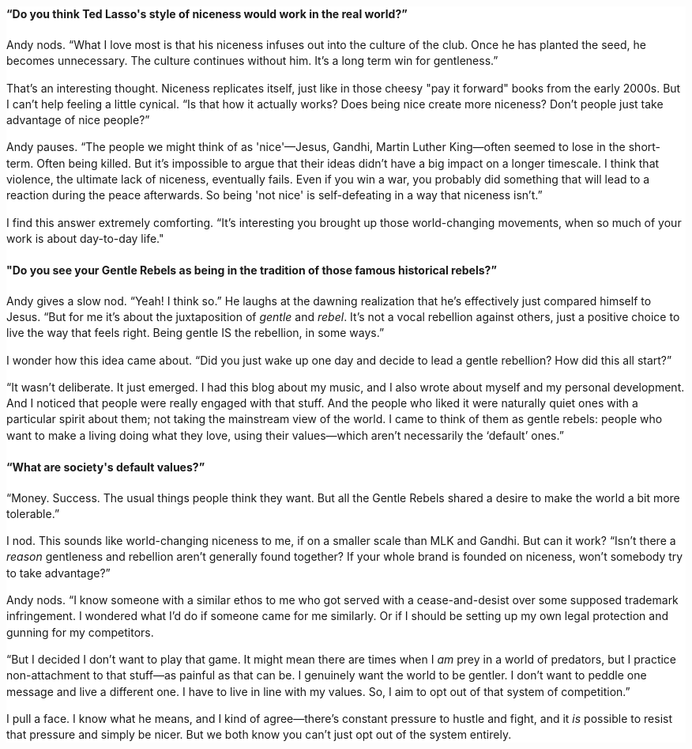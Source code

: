 #### “Do you think Ted Lasso's style of niceness would work in the real world?”

Andy nods. “What I love most is that his niceness infuses out into the culture of the club. Once he has planted the seed, he becomes unnecessary. The culture continues without him. It’s a long term win for gentleness.”

That’s an interesting thought. Niceness replicates itself, just like in those cheesy "pay it forward" books from the early 2000s. But I can’t help feeling a little cynical. “Is that how it actually works? Does being nice create more niceness? Don’t people just take advantage of nice people?”

Andy pauses. “The people we might think of as 'nice'—Jesus, Gandhi, Martin Luther King—often seemed to lose in the short-term. Often being killed. But it’s impossible to argue that their ideas didn’t have a big impact on a longer timescale. I think that violence, the ultimate lack of niceness, eventually fails. Even if you win a war, you probably did something that will lead to a reaction during the peace afterwards. So being 'not nice' is self-defeating in a way that niceness isn’t.”

I find this answer extremely comforting. “It’s interesting you brought up those world-changing movements, when so much of your work is about day-to-day life."

#### "Do you see your Gentle Rebels as being in the tradition of those famous historical rebels?”

Andy gives a slow nod. “Yeah! I think so.” He laughs at the dawning realization that he’s effectively just compared himself to Jesus. “But for me it’s about the juxtaposition of _gentle_ and _rebel_. It’s not a vocal rebellion against others, just a positive choice to live the way that feels right. Being gentle IS the rebellion, in some ways.”

I wonder how this idea came about. “Did you just wake up one day and decide to lead a gentle rebellion? How did this all start?”

“It wasn’t deliberate. It just emerged. I had this blog about my music, and I also wrote about myself and my personal development. And I noticed that people were really engaged with that stuff. And the people who liked it were naturally quiet ones with a particular spirit about them; not taking the mainstream view of the world. I came to think of them as gentle rebels: people who want to make a living doing what they love, using their values—which aren’t necessarily the ‘default’ ones.”

#### “What are society's default values?”

“Money. Success. The usual things people think they want. But all the Gentle Rebels shared a desire to make the world a bit more tolerable.”

I nod. This sounds like world-changing niceness to me, if on a smaller scale than MLK and Gandhi. But can it work? “Isn’t there a _reason_ gentleness and rebellion aren’t generally found together? If your whole brand is founded on niceness, won’t somebody try to take advantage?”

Andy nods. “I know someone with a similar ethos to me who got served with a cease-and-desist over some supposed trademark infringement. I wondered what I’d do if someone came for me similarly. Or if I should be setting up my own legal protection and gunning for my competitors. 

“But I decided I don’t want to play that game. It might mean there are times when I _am_ prey in a world of predators, but I practice non-attachment to that stuff—as painful as that can be. I genuinely want the world to be gentler. I don’t want to peddle one message and live a different one. I have to live in line with my values. So, I aim to opt out of that system of competition.”

I pull a face. I know what he means, and I kind of agree—there’s constant pressure to hustle and fight, and it _is_ possible to resist that pressure and simply be nicer. But we both know you can’t just opt out of the system entirely.
